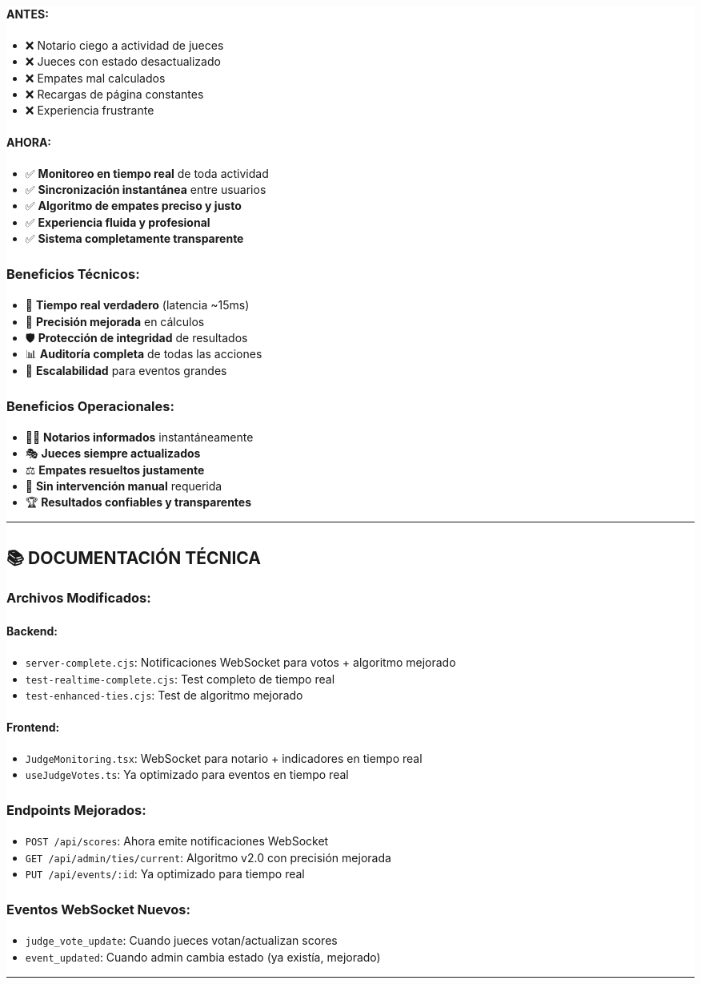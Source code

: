 #### **ANTES**:
- ❌ Notario ciego a actividad de jueces
- ❌ Jueces con estado desactualizado
- ❌ Empates mal calculados
- ❌ Recargas de página constantes
- ❌ Experiencia frustrante

#### **AHORA**:
- ✅ **Monitoreo en tiempo real** de toda actividad
- ✅ **Sincronización instantánea** entre usuarios
- ✅ **Algoritmo de empates preciso y justo**
- ✅ **Experiencia fluida y profesional**
- ✅ **Sistema completamente transparente**

### **Beneficios Técnicos**:
- 🔄 **Tiempo real verdadero** (latencia ~15ms)
- 🎯 **Precisión mejorada** en cálculos
- 🛡️ **Protección de integridad** de resultados
- 📊 **Auditoría completa** de todas las acciones
- 🚀 **Escalabilidad** para eventos grandes

### **Beneficios Operacionales**:
- 👨‍⚖️ **Notarios informados** instantáneamente
- 🎭 **Jueces siempre actualizados** 
- ⚖️ **Empates resueltos justamente**
- 📱 **Sin intervención manual** requerida
- 🏆 **Resultados confiables y transparentes**

---

## 📚 **DOCUMENTACIÓN TÉCNICA**

### **Archivos Modificados**:

#### **Backend**:
- `server-complete.cjs`: Notificaciones WebSocket para votos + algoritmo mejorado
- `test-realtime-complete.cjs`: Test completo de tiempo real
- `test-enhanced-ties.cjs`: Test de algoritmo mejorado

#### **Frontend**:
- `JudgeMonitoring.tsx`: WebSocket para notario + indicadores en tiempo real
- `useJudgeVotes.ts`: Ya optimizado para eventos en tiempo real

### **Endpoints Mejorados**:
- `POST /api/scores`: Ahora emite notificaciones WebSocket
- `GET /api/admin/ties/current`: Algoritmo v2.0 con precisión mejorada
- `PUT /api/events/:id`: Ya optimizado para tiempo real

### **Eventos WebSocket Nuevos**:
- `judge_vote_update`: Cuando jueces votan/actualizan scores
- `event_updated`: Cuando admin cambia estado (ya existía, mejorado)

---
